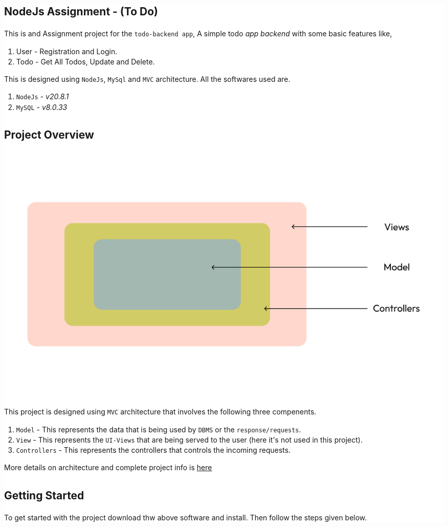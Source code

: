 ## NodeJs Assignment - (To Do)

This is and Assignment project for the `todo-backend app`, A simple todo *app backend* with some basic features like,

1. User - Registration and Login.
2. Todo - Get All Todos, Update and Delete.

This is designed using `NodeJs`, `MySql` and `MVC` architecture. All the softwares used are.

1. `NodeJs` - *v20.8.1*
2. `MySQL`  - *v8.0.33*

## Project Overview
![Picture](./repoassets/images/main_arch.png)

This project is designed using `MVC` architecture that involves the following three compenents.

1. `Model` - This represents the data that is being used by `DBMS` or the `response/requests`.
2. `View` - This represents the `UI-Views` that are being served to the user (here it's not used in this project).
3. `Controllers` - This represents the controllers that controls the incoming requests.


More details on architecture and complete project info is [here](./repoassets/docs/docs.md)

## Getting Started
To get started with the project download thw above software and install. Then follow the steps given below.
